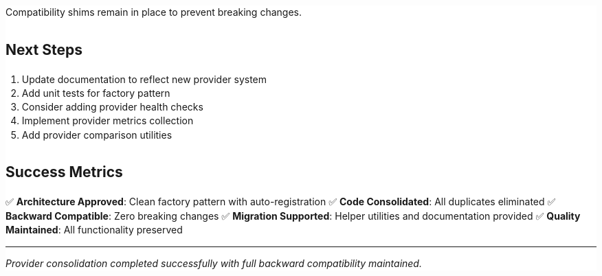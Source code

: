 Compatibility shims remain in place to prevent breaking changes.

## Next Steps
1. Update documentation to reflect new provider system
2. Add unit tests for factory pattern
3. Consider adding provider health checks
4. Implement provider metrics collection
5. Add provider comparison utilities

## Success Metrics
✅ **Architecture Approved**: Clean factory pattern with auto-registration
✅ **Code Consolidated**: All duplicates eliminated
✅ **Backward Compatible**: Zero breaking changes
✅ **Migration Supported**: Helper utilities and documentation provided
✅ **Quality Maintained**: All functionality preserved

---
*Provider consolidation completed successfully with full backward compatibility maintained.*